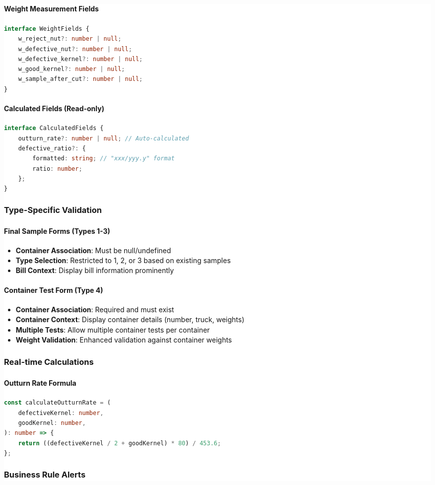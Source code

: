 #### Weight Measurement Fields

```typescript
interface WeightFields {
    w_reject_nut?: number | null;
    w_defective_nut?: number | null;
    w_defective_kernel?: number | null;
    w_good_kernel?: number | null;
    w_sample_after_cut?: number | null;
}
```

#### Calculated Fields (Read-only)

```typescript
interface CalculatedFields {
    outturn_rate?: number | null; // Auto-calculated
    defective_ratio?: {
        formatted: string; // "xxx/yyy.y" format
        ratio: number;
    };
}
```

### Type-Specific Validation

#### Final Sample Forms (Types 1-3)

- **Container Association**: Must be null/undefined
- **Type Selection**: Restricted to 1, 2, or 3 based on existing samples
- **Bill Context**: Display bill information prominently

#### Container Test Form (Type 4)

- **Container Association**: Required and must exist
- **Container Context**: Display container details (number, truck, weights)
- **Multiple Tests**: Allow multiple container tests per container
- **Weight Validation**: Enhanced validation against container weights

### Real-time Calculations

#### Outturn Rate Formula

```typescript
const calculateOutturnRate = (
    defectiveKernel: number,
    goodKernel: number,
): number => {
    return ((defectiveKernel / 2 + goodKernel) * 80) / 453.6;
};
```

### Business Rule Alerts

